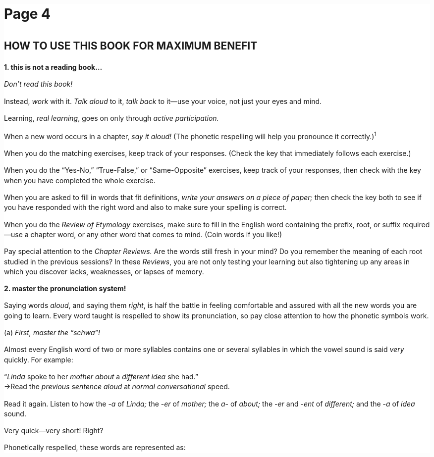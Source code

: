 # Page 4

## HOW TO USE THIS BOOK FOR MAXIMUM BENEFIT <a href="#pagexv" id="pagexv"></a>

**1. this is not a reading book…**

_Don’t read this book!_

Instead, _work_ with it. _Talk aloud_ to it, _talk back_ to it—use your voice, not just your eyes and mind.

Learning, _real learning_, goes on only through _active participation._

When a new word occurs in a chapter, _say it aloud!_ (The phonetic respelling will help you pronounce it correctly.)<sup>1</sup>

When you do the matching exercises, keep track of your responses. (Check the key that immediately follows each exercise.)

When you do the “Yes-No,” “True-False,” or “Same-Opposite” exercises, keep track of your responses, then check with the key when you have completed the whole exercise.

When you are asked to fill in words that fit definitions, _write your answers on a piece of paper;_ then check the key both to see if you have responded with the right word and also to make sure your spelling is correct.

When you do the _Review of Etymology_ exercises, make sure to fill in the English word containing the prefix, root, or suffix required—use a chapter word, or any other word that comes to mind. (Coin words if you like!)

Pay special attention to the _Chapter Reviews._ Are the words still fresh in your mind? Do you remember the meaning of each root studied in the previous sessions? In these _Reviews_, you are not only testing your learning but also tightening up any areas in which you discover lacks, weaknesses, or lapses of memory.

**2. master the pronunciation system!**

Saying words _aloud_, and saying them _right_, is half the battle in feeling comfortable and assured with all the new words you are going to learn. Every word taught is respelled to show its pronunciation, so pay close attention to how the phonetic symbols work.

(a) _First, master the “schwa”!_

Almost every English word of two or more syllables contains one or several syllables in which the vowel sound is said _very_ quickly. For example:

“_Linda_ spoke to her _mother about_ a _different idea_ she had.”\
→Read the _previous sentence aloud_ at _normal conversational_ speed.

Read it again. Listen to how the -_a_ of _Linda;_ the -_er_ of _mother;_ the _a_- of _about;_ the -_er_ and -_ent_ of _different;_ and the -_a_ of _idea_ sound.

Very quick—very short! Right?

Phonetically respelled, these words are represented as:

